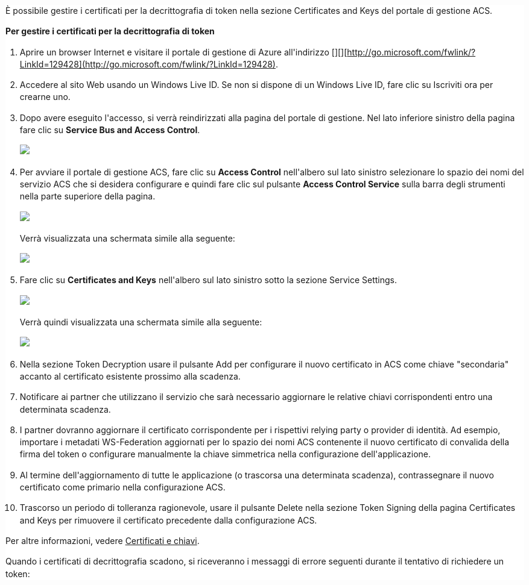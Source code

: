 È possibile gestire i certificati per la decrittografia di token nella sezione Certificates and Keys del portale di gestione ACS.

**Per gestire i certificati per la decrittografia di token**

1.  Aprire un browser Internet e visitare il portale di gestione di Azure all'indirizzo [][][http://go.microsoft.com/fwlink/?LinkId=129428](http://go.microsoft.com/fwlink/?LinkId=129428)</a>.

2.  Accedere al sito Web usando un Windows Live ID. Se non si dispone di un Windows Live ID, fare clic su Iscriviti ora per crearne uno.

3.  Dopo avere eseguito l'accesso, si verrà reindirizzati alla pagina del portale di gestione. Nel lato inferiore sinistro della pagina fare clic su **Service Bus and Access Control**.

    ![][0]

4.  Per avviare il portale di gestione ACS, fare clic su **Access Control** nell'albero sul lato sinistro selezionare lo spazio dei nomi del servizio ACS che si desidera configurare e quindi fare clic sul pulsante **Access Control Service** sulla barra degli strumenti nella parte superiore della pagina.

    ![][1]

    Verrà visualizzata una schermata simile alla seguente:

    ![][2]

5.  Fare clic su **Certificates and Keys** nell'albero sul lato sinistro sotto la sezione Service Settings.

    ![][3]

    Verrà quindi visualizzata una schermata simile alla seguente:

    ![][6]

6.  Nella sezione Token Decryption usare il pulsante Add per configurare il nuovo certificato in ACS come chiave "secondaria" accanto al certificato esistente prossimo alla scadenza.

7.  Notificare ai partner che utilizzano il servizio che sarà necessario aggiornare le relative chiavi corrispondenti entro una determinata scadenza.

8.  I partner dovranno aggiornare il certificato corrispondente per i rispettivi relying party o provider di identità. Ad esempio, importare i metadati WS-Federation aggiornati per lo spazio dei nomi ACS contenente il nuovo certificato di convalida della firma del token o configurare manualmente la chiave simmetrica nella configurazione dell'applicazione.

9.  Al termine dell'aggiornamento di tutte le applicazione (o trascorsa una determinata scadenza), contrassegnare il nuovo certificato come primario nella configurazione ACS.

10. Trascorso un periodo di tolleranza ragionevole, usare il pulsante Delete nella sezione Token Signing della pagina Certificates and Keys per rimuovere il certificato precedente dalla configurazione ACS.

Per altre informazioni, vedere [Certificati e chiavi][Certificati e chiavi].

Quando i certificati di decrittografia scadono, si riceveranno i messaggi di errore seguenti durante il tentativo di richiedere un token:


  [Servizio di controllo di accesso 2.0]: http://msdn.microsoft.com/library/azure/hh147631.aspx
  [Certificati e chiavi]: http://msdn.microsoft.com/it-it/library/gg185932.aspx
  [Identità del servizio]: http://msdn.microsoft.com/it-it/library/gg185945.aspx
  [Servizio di gestione ACS]: http://msdn.microsoft.com/it-it/library/gg185972.aspx
  [IdentityProviderKey]: http://msdn.microsoft.com/it-it/library/hh124084.aspx
  [Codici di errore ACS]: http://msdn.microsoft.com/it-it/library/gg185949.aspx
  [Esempio di codice: Servizio di gestione]: http://msdn.microsoft.com/it-it/library/gg185970.aspx
  [0]: http://go.microsoft.com/fwlink/?LinkID=129428
  [0]: ./media/manage-acs-namespace/ACS1.png
  [1]: ./media/manage-acs-namespace/ACS2.png
  [2]: ./media/manage-acs-namespace/ACS3.png
  [3]: ./media/manage-acs-namespace/ACS4.png
  [4]: ./media/manage-acs-namespace/ACS5.png
  [5]: ./media/manage-acs-namespace/ACS7.png
  [6]: ./media/manage-acs-namespace/ACS9.png
  [7]: ./media/manage-acs-namespace/ACS11.png
  [8]: ./media/manage-acs-namespace/ACS112.png
  [Procedura: Aggiungere identità del servizio con un certificato X.509, una password o una chiave simmetrica]: http://msdn.microsoft.com/it-it/library/gg185924.aspx
  [9]: ./media/manage-acs-namespace/ACS14.png
  [10]: ./media/manage-acs-namespace/ACS15.png
  [Provider di identità WS-Federation]: http://msdn.microsoft.com/it-it/library/gg185933.aspx
  [Procedura: Configurare ADFS 2.0 come provider di identità]: http://msdn.microsoft.com/it-it/library/gg185961.aspx